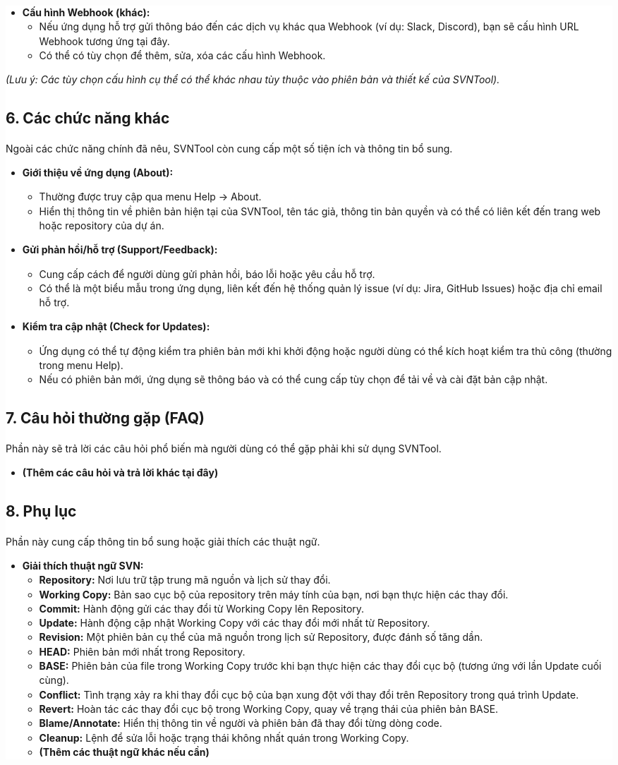 - **Cấu hình Webhook (khác):**
  - Nếu ứng dụng hỗ trợ gửi thông báo đến các dịch vụ khác qua Webhook (ví dụ: Slack, Discord), bạn sẽ cấu hình URL Webhook tương ứng tại đây.
  - Có thể có tùy chọn để thêm, sửa, xóa các cấu hình Webhook.

_(Lưu ý: Các tùy chọn cấu hình cụ thể có thể khác nhau tùy thuộc vào phiên bản và thiết kế của SVNTool)._

## 6. Các chức năng khác

Ngoài các chức năng chính đã nêu, SVNTool còn cung cấp một số tiện ích và thông tin bổ sung.

- **Giới thiệu về ứng dụng (About):**

  - Thường được truy cập qua menu Help -> About.
  - Hiển thị thông tin về phiên bản hiện tại của SVNTool, tên tác giả, thông tin bản quyền và có thể có liên kết đến trang web hoặc repository của dự án.

- **Gửi phản hồi/hỗ trợ (Support/Feedback):**

  - Cung cấp cách để người dùng gửi phản hồi, báo lỗi hoặc yêu cầu hỗ trợ.
  - Có thể là một biểu mẫu trong ứng dụng, liên kết đến hệ thống quản lý issue (ví dụ: Jira, GitHub Issues) hoặc địa chỉ email hỗ trợ.

- **Kiểm tra cập nhật (Check for Updates):**

  - Ứng dụng có thể tự động kiểm tra phiên bản mới khi khởi động hoặc người dùng có thể kích hoạt kiểm tra thủ công (thường trong menu Help).
  - Nếu có phiên bản mới, ứng dụng sẽ thông báo và có thể cung cấp tùy chọn để tải về và cài đặt bản cập nhật.

## 7. Câu hỏi thường gặp (FAQ)

Phần này sẽ trả lời các câu hỏi phổ biến mà người dùng có thể gặp phải khi sử dụng SVNTool.

- **(Thêm các câu hỏi và trả lời khác tại đây)**

## 8. Phụ lục

Phần này cung cấp thông tin bổ sung hoặc giải thích các thuật ngữ.

- **Giải thích thuật ngữ SVN:**
  - **Repository:** Nơi lưu trữ tập trung mã nguồn và lịch sử thay đổi.
  - **Working Copy:** Bản sao cục bộ của repository trên máy tính của bạn, nơi bạn thực hiện các thay đổi.
  - **Commit:** Hành động gửi các thay đổi từ Working Copy lên Repository.
  - **Update:** Hành động cập nhật Working Copy với các thay đổi mới nhất từ Repository.
  - **Revision:** Một phiên bản cụ thể của mã nguồn trong lịch sử Repository, được đánh số tăng dần.
  - **HEAD:** Phiên bản mới nhất trong Repository.
  - **BASE:** Phiên bản của file trong Working Copy trước khi bạn thực hiện các thay đổi cục bộ (tương ứng với lần Update cuối cùng).
  - **Conflict:** Tình trạng xảy ra khi thay đổi cục bộ của bạn xung đột với thay đổi trên Repository trong quá trình Update.
  - **Revert:** Hoàn tác các thay đổi cục bộ trong Working Copy, quay về trạng thái của phiên bản BASE.
  - **Blame/Annotate:** Hiển thị thông tin về người và phiên bản đã thay đổi từng dòng code.
  - **Cleanup:** Lệnh để sửa lỗi hoặc trạng thái không nhất quán trong Working Copy.
  - **(Thêm các thuật ngữ khác nếu cần)**
